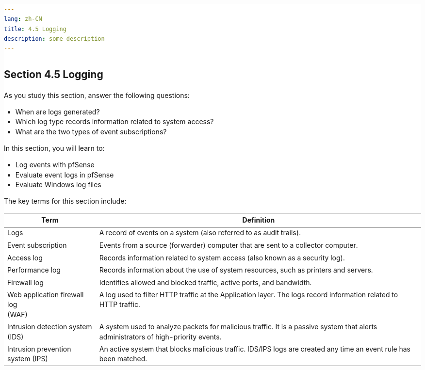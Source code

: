```yaml
---
lang: zh-CN
title: 4.5 Logging
description: some description
---
```


## Section 4.5 Logging

As you study this section, answer the following questions:

- When are logs generated?
- Which log type records information related to system access?
- What are the two types of event subscriptions?

In this section, you will learn to:

- Log events with pfSense
- Evaluate event logs in pfSense
- Evaluate Windows log files

The key terms for this section include:

<table class="terms">
<thead><tr><th class_="firstTableHeader" scope="col" class="fw-bold">
Term</th>
<th scope="col" class="fw-bold">
Definition</th></tr></thead>
<tbody><tr><td>Logs</td>
<td>A record of events on a system (also referred to
as audit trails).</td></tr>
<tr><td>Event subscription</td>
<td>Events from a source (forwarder) computer that
are sent to a collector computer.</td></tr>
<tr><td>Access log</td>
<td>Records information related to system access
(also known as a security log).</td></tr>
<tr><td>Performance log</td>
<td>Records information about the use of system
resources, such as printers and servers.</td></tr>
<tr><td>Firewall log</td>
<td>Identifies allowed and blocked traffic, active
ports, and bandwidth.</td></tr>
<tr><td>Web application firewall log
<br>
(WAF)</td>
<td>A log used to filter HTTP traffic at the
Application layer. The logs record information related to HTTP
traffic.</td></tr>
<tr><td>Intrusion detection system (IDS)</td>
<td>A system used to analyze packets for malicious
traffic. It is a passive system that alerts administrators of
high-priority events.</td></tr>
<tr><td>Intrusion prevention system (IPS)</td>
<td>An active system that blocks malicious traffic.
IDS/IPS logs are created any time an event rule has been matched.</td></tr></tbody></table>

